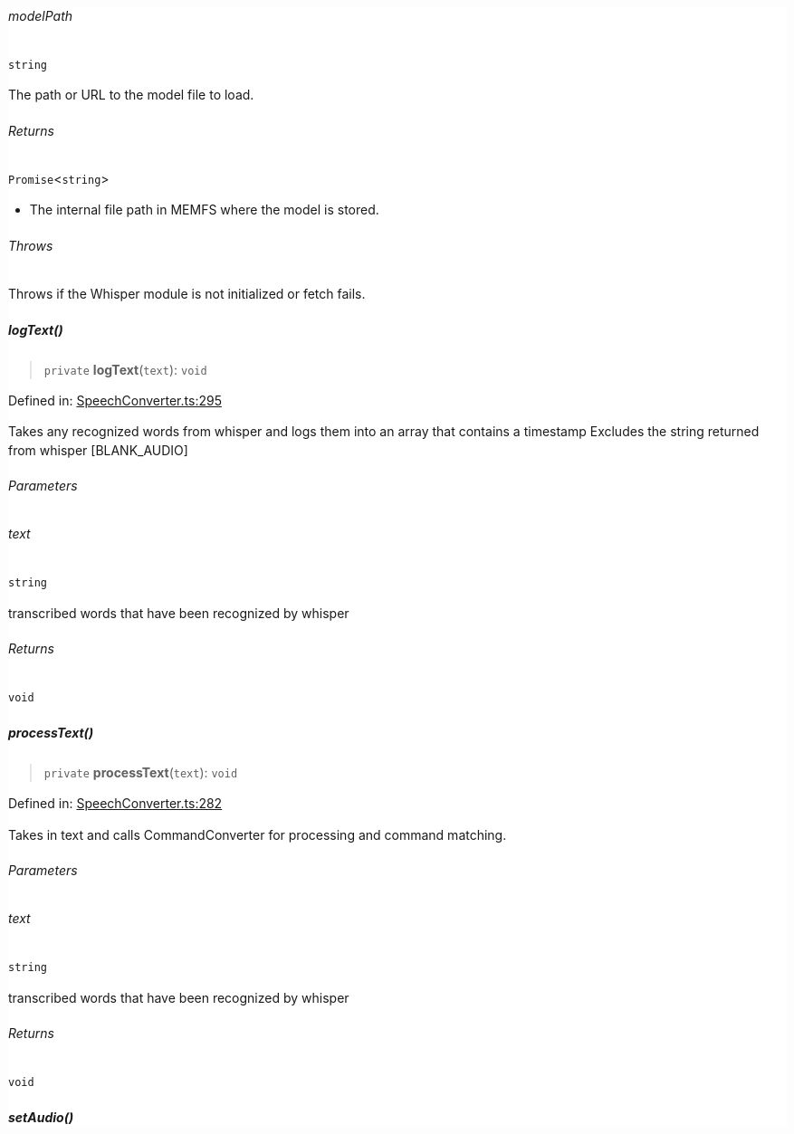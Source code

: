 ###### modelPath

`string`

The path or URL to the model file to load.

###### Returns

`Promise`\<`string`\>

- The internal file path in MEMFS where the model is stored.

###### Throws

Throws if the Whisper module is not initialized or fetch fails.

##### logText()

> `private` **logText**(`text`): `void`

Defined in: [SpeechConverter.ts:295](https://github.com/Capstone-Projects-2025-Fall/project-001-aac-api/blob/2e181446a0955d6e69720fafcb5e1ba075e3f20f/src/SpeechConverter.ts#L295)

Takes any recognized words from whisper and logs them into an array that contains a timestamp
Excludes the string returned from whisper [BLANK_AUDIO]

###### Parameters

###### text

`string`

transcribed words that have been recognized by whisper

###### Returns

`void`

##### processText()

> `private` **processText**(`text`): `void`

Defined in: [SpeechConverter.ts:282](https://github.com/Capstone-Projects-2025-Fall/project-001-aac-api/blob/2e181446a0955d6e69720fafcb5e1ba075e3f20f/src/SpeechConverter.ts#L282)

Takes in text and calls CommandConverter for processing and
command matching.

###### Parameters

###### text

`string`

transcribed words that have been recognized by whisper

###### Returns

`void`

##### setAudio()
